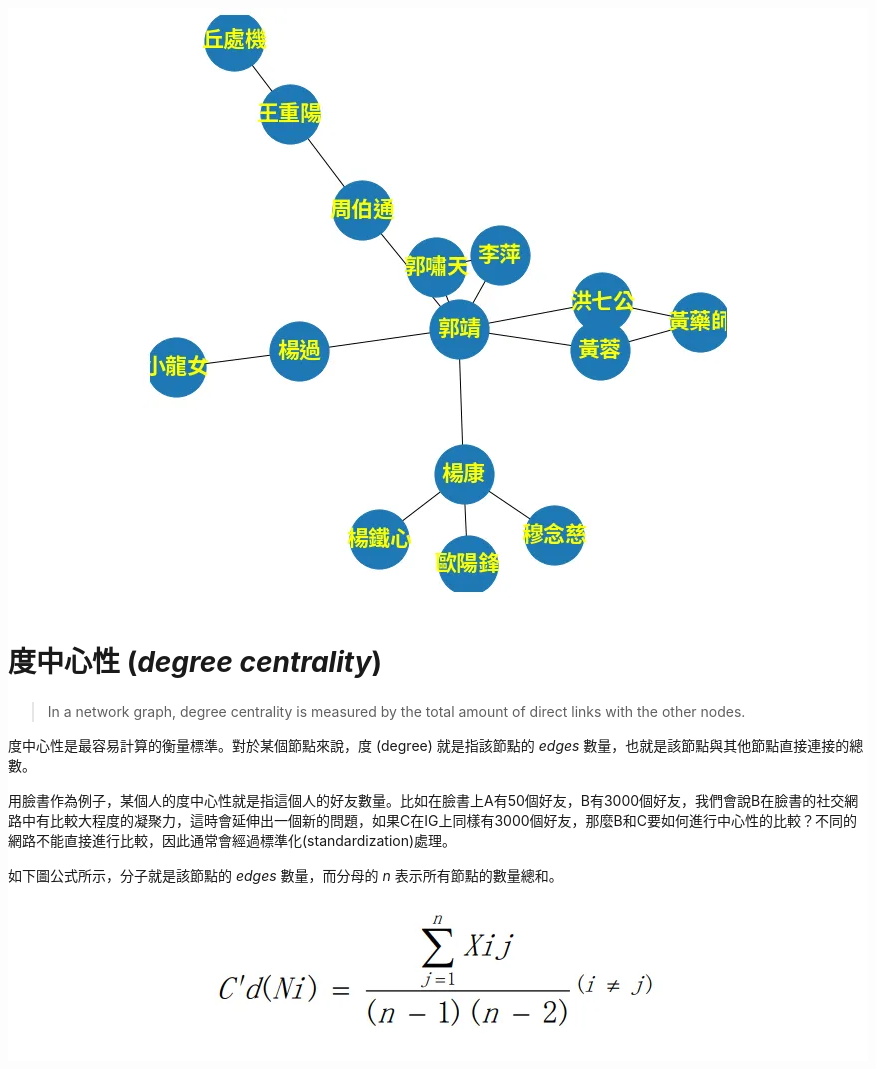 <p style="text-align: center;">
  <img src="image.png" alt="圖片描述">
</p>


# 度中心性 ($degree\ centrality$)

> In a network graph, degree centrality is measured by the total amount of direct links with the other nodes.

度中心性是最容易計算的衡量標準。對於某個節點來說，度 (degree) 就是指該節點的 $edges$ 數量，也就是該節點與其他節點直接連接的總數。

用臉書作為例子，某個人的度中心性就是指這個人的好友數量。比如在臉書上A有50個好友，B有3000個好友，我們會說B在臉書的社交網路中有比較大程度的凝聚力，這時會延伸出一個新的問題，如果C在IG上同樣有3000個好友，那麼B和C要如何進行中心性的比較？不同的網路不能直接進行比較，因此通常會經過標準化(standardization)處理。

如下圖公式所示，分子就是該節點的 $edges$ 數量，而分母的 $n$ 表示所有節點的數量總和。

<p style="text-align: center;">
  <img src="image-1.png" alt="圖片描述">
</p>
